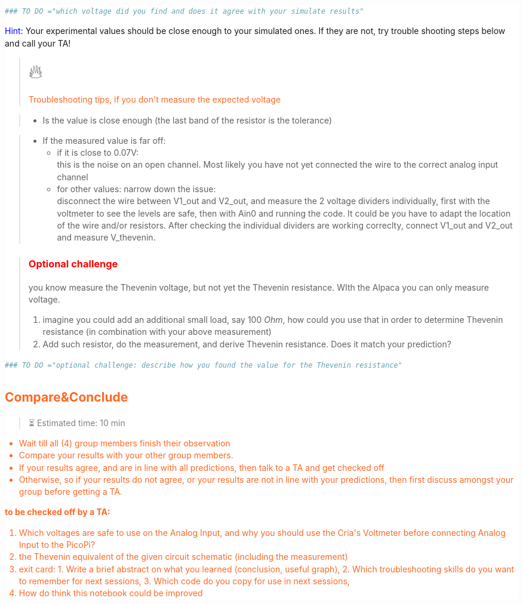 ```python
### TO DO ="which voltage did you find and does it agree with your simulate results"


```

<font color = 'blue'> Hint: </font> Your experimental values should be close enough to your simulated ones. If they are not, try trouble shooting steps below and call your TA!




> <font size=6>🔥</font>  
>
> <font color='ff6723'> Troubleshooting tips, if you don't measure the expected voltage
    
> * Is the value is close enough (the last band of the resistor is the tolerance)
    
> * If the measured value is far off:
>     * if it is close to 0.07V: <br> this is the noise on an open channel. Most likely you have not yet connected the wire to the correct analog input channel
>     * for other values: narrow down the issue: <br>disconnect the wire between V1_out and V2_out, and measure the 2 voltage dividers individually, first with the voltmeter to see the levels are safe, then with Ain0 and running the code. It could be you have to adapt the location of the wire and/or resistors. After checking the individual dividers are working correclty, connect V1_out and V2_out and measure V_thevenin. 


 >### <font color='red'>Optional challenge </font>
 > you know measure the Thevenin voltage, but not yet the Thevenin resistance. WIth the Alpaca you can only measure voltage. 
 > 1. imagine you could add an additional small load, say 100 $Ohm$, how could you use that in order to determine Thevenin resistance (in combination with your above measurement)
 > 2. Add such resistor, do the measurement, and derive Thevenin resistance. Does it match your prediction?

```python
### TO DO ="optional challenge: describe how you found the value for the Thevenin resistance"

```


## Compare&Conclude
> <font color='grey'>⏳ Estimated time: 10 min</font>

* Wait till all (4) group members finish their observation
* Compare your results with your other group members. 
* If your results agree, and are in line with all predictions, then talk to a TA and get checked off
* Otherwise, so if your results do not agree, or your results are not in line with your predictions, then first discuss amongst your group before getting a TA. 
 

**to be checked off by a TA:** <br>
1. Which voltages are safe to use on the Analog Input, and why you should use the Cria's Voltmeter before connecting Analog Input to the PicoPi?
2. the Thevenin equivalent of the given circuit schematic (including the measurement) 
3. exit card: 1. Write a brief abstract on what you learned (conclusion, useful graph), 2. Which troubleshooting skills do you want to remember for next sessions, 3. Which code do you copy for use in next sessions,
4. How do think this notebook could be improved
